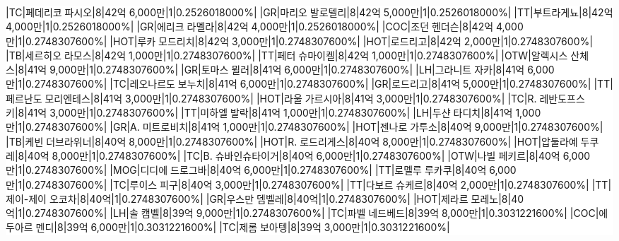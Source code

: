 |TC|페데리코 파시오|8|42억 6,000만|1|0.2526018000%|
|GR|마리오 발로텔리|8|42억 5,000만|1|0.2526018000%|
|TT|부트라게뇨|8|42억 4,000만|1|0.2526018000%|
|GR|에리크 라멜라|8|42억 4,000만|1|0.2526018000%|
|COC|조던 헨더슨|8|42억 4,000만|1|0.2748307600%|
|HOT|루카 모드리치|8|42억 3,000만|1|0.2748307600%|
|HOT|로드리고|8|42억 2,000만|1|0.2748307600%|
|TB|세르히오 라모스|8|42억 1,000만|1|0.2748307600%|
|TT|페터 슈마이켈|8|42억 1,000만|1|0.2748307600%|
|OTW|알렉시스 산체스|8|41억 9,000만|1|0.2748307600%|
|GR|토마스 뮐러|8|41억 6,000만|1|0.2748307600%|
|LH|그라니트 자카|8|41억 6,000만|1|0.2748307600%|
|TC|레오나르도 보누치|8|41억 6,000만|1|0.2748307600%|
|GR|로드리고|8|41억 5,000만|1|0.2748307600%|
|TT|페르난도 모리엔테스|8|41억 3,000만|1|0.2748307600%|
|HOT|라울 가르시아|8|41억 3,000만|1|0.2748307600%|
|TC|R. 레반도프스키|8|41억 3,000만|1|0.2748307600%|
|TT|미하엘 발락|8|41억 1,000만|1|0.2748307600%|
|LH|두샨 타디치|8|41억 1,000만|1|0.2748307600%|
|GR|A. 미트로비치|8|41억 1,000만|1|0.2748307600%|
|HOT|젠나로 가투소|8|40억 9,000만|1|0.2748307600%|
|TB|케빈 더브라위너|8|40억 8,000만|1|0.2748307600%|
|HOT|R. 로드리게스|8|40억 8,000만|1|0.2748307600%|
|HOT|압둘라예 두쿠레|8|40억 8,000만|1|0.2748307600%|
|TC|B. 슈바인슈타이거|8|40억 6,000만|1|0.2748307600%|
|OTW|나빌 페키르|8|40억 6,000만|1|0.2748307600%|
|MOG|디디에 드로그바|8|40억 6,000만|1|0.2748307600%|
|TT|로멜루 루카쿠|8|40억 6,000만|1|0.2748307600%|
|TC|루이스 피구|8|40억 3,000만|1|0.2748307600%|
|TT|다보르 슈케르|8|40억 2,000만|1|0.2748307600%|
|TT|제이-제이 오코차|8|40억|1|0.2748307600%|
|GR|우스만 뎀벨레|8|40억|1|0.2748307600%|
|HOT|제라르 모레노|8|40억|1|0.2748307600%|
|LH|솔 캠벨|8|39억 9,000만|1|0.2748307600%|
|TC|파벨 네드베드|8|39억 8,000만|1|0.3031221600%|
|COC|에두아르 멘디|8|39억 6,000만|1|0.3031221600%|
|TC|제롬 보아텡|8|39억 3,000만|1|0.3031221600%|